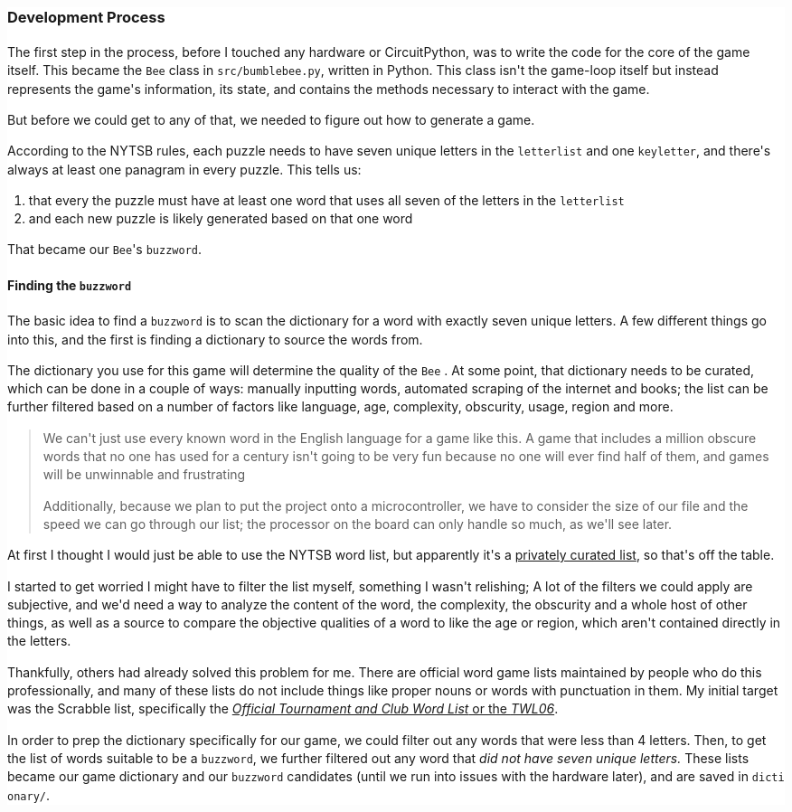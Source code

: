 ### Development Process

The first step in the process, before I touched any hardware or CircuitPython, was to write the code for the core of the game itself. This became the `Bee` class in `src/bumblebee.py`, written in Python. This class isn't the game-loop itself but instead represents the game's information, its state, and contains the methods necessary to interact with the game.

But before we could get to any of that, we needed to figure out how to generate a game.

According to the NYTSB rules, each puzzle needs to have seven unique letters in the `letterlist` and one `keyletter`, and there's always at least one panagram in every puzzle. This tells us:

1. that every the puzzle must have at least one word that uses all seven of the letters in the `letterlist` 
2. and each new puzzle is likely generated based on that one word

That became our `Bee`'s `buzzword`.

#### Finding the `buzzword`

The basic idea to find a `buzzword` is to scan the dictionary for a word with exactly seven unique letters. A few different things go into this,  and the first is finding a dictionary to source the words from.

The dictionary you use for this game will determine the quality of the `Bee` . At some point, that dictionary needs to be curated, which can be done in a couple of ways: manually inputting words, automated scraping of the internet and books; the list can be further filtered based on a number of factors like language, age, complexity, obscurity, usage, region and more. 

> We can't just use every known word in the English language for a game like this. A game that includes a million obscure words that no one has used for a century isn't going to be very fun because no one will ever find half of them, and games will be unwinnable and frustrating
>
> Additionally, because we plan to put the project onto a microcontroller, we have to consider the size of our file and the speed we can go through our list; the processor on the board can only handle so much, as we'll see later.

At first I thought I would just be able to use the NYTSB word list, but apparently it's a [privately curated list](https://spellingbeetimes.com/2020/11/26/what-dictionary-does-nyt-spelling-bee-use/), so that's off the table. 

I started to get worried I might have to filter the list myself, something I wasn't relishing; A lot of the filters we could apply are subjective, and we'd need a way to analyze the content of the word, the complexity, the obscurity and a whole host of other things, as well as a source to compare the objective qualities of a word to like the age or region, which aren't contained directly in the letters.

Thankfully, others had already solved this problem for me. There are official word game lists maintained by people who do this professionally, and many of these lists do not include things like proper nouns or words with punctuation in them. My initial target was the Scrabble list, specifically the [*Official Tournament and Club Word List* or the *TWL06*](https://www.wordgamedictionary.com/twl06/download/twl06.txt).

In order to prep the dictionary specifically for our game, we could filter out any words that were less than 4 letters. Then, to get the list of words suitable to be a `buzzword`, we further filtered out any word that *did not have seven unique letters.* These lists became our game dictionary and our `buzzword` candidates (until we run into issues with the hardware later), and are saved in `dictionary/`.
